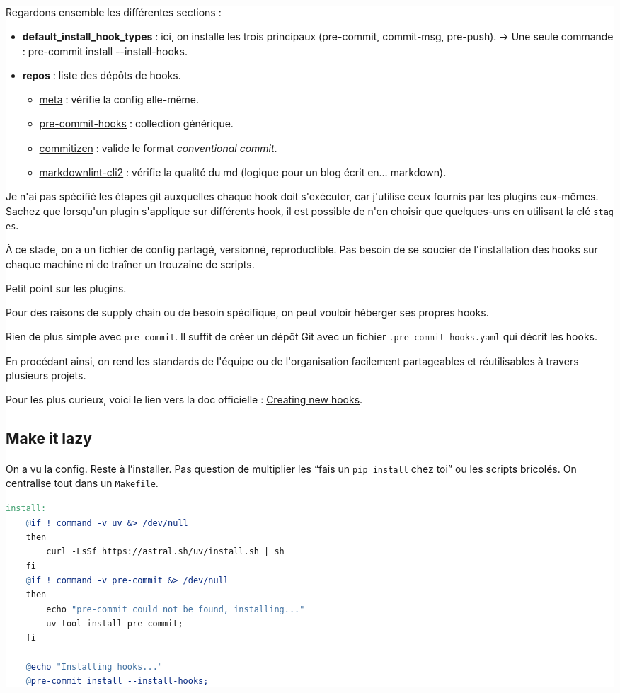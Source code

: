 
Regardons ensemble les différentes sections :

- **default_install_hook_types** : ici, on installe les trois principaux (pre-commit, commit-msg, pre-push). → Une seule commande : pre-commit install --install-hooks.

- **repos** : liste des dépôts de hooks.

  - [meta](https://pre-commit.com/index.html#meta-hooks) : vérifie la config elle-même.

  - [pre-commit-hooks](https://github.com/pre-commit/pre-commit-hooks) : collection générique.

  - [commitizen](https://github.com/commitizen-tools/commitizen) : valide le format *conventional commit*.

  - [markdownlint-cli2](https://github.com/DavidAnson/markdownlint-cli2) : vérifie la qualité du md (logique pour un blog écrit en… markdown).


Je n'ai pas spécifié les étapes git auxquelles chaque hook doit s'exécuter, car j'utilise ceux fournis par les plugins eux-mêmes.
Sachez que lorsqu'un plugin s'applique sur différents hook, il est possible de n'en choisir que quelques-uns en utilisant la clé `stages`.

À ce stade, on a un fichier de config partagé, versionné, reproductible. Pas besoin de se soucier de l'installation des hooks sur chaque machine ni de traîner un trouzaine de scripts.

Petit point sur les plugins.

Pour des raisons de supply chain ou de besoin spécifique, on peut vouloir héberger ses propres hooks.

Rien de plus simple avec `pre-commit`. Il suffit de créer un dépôt Git avec un fichier `.pre-commit-hooks.yaml` qui décrit les hooks.

En procédant ainsi, on rend les standards de l'équipe ou de l'organisation facilement partageables et réutilisables à travers plusieurs projets.

Pour les plus curieux, voici le lien vers la doc officielle : [Creating new hooks](https://pre-commit.com/index.html#new-hooks).

## Make it lazy

On a vu la config. Reste à l’installer.
Pas question de multiplier les “fais un `pip install` chez toi” ou les scripts bricolés.
On centralise tout dans un `Makefile`.

```Makefile
install:
    @if ! command -v uv &> /dev/null
    then
        curl -LsSf https://astral.sh/uv/install.sh | sh
    fi
    @if ! command -v pre-commit &> /dev/null
    then
        echo "pre-commit could not be found, installing..."
        uv tool install pre-commit;
    fi

    @echo "Installing hooks..."
    @pre-commit install --install-hooks;
```
